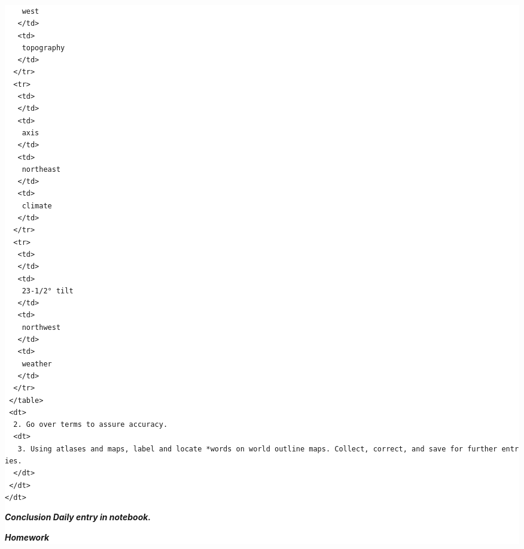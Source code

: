         west
       </td>
       <td>
        topography
       </td>
      </tr>
      <tr>
       <td>
       </td>
       <td>
        axis
       </td>
       <td>
        northeast
       </td>
       <td>
        climate
       </td>
      </tr>
      <tr>
       <td>
       </td>
       <td>
        23-1/2° tilt
       </td>
       <td>
        northwest
       </td>
       <td>
        weather
       </td>
      </tr>
     </table>
     <dt>
      2. Go over terms to assure accuracy.
      <dt>
       3. Using atlases and maps, label and locate *words on world outline maps. Collect, correct, and save for further entries.
      </dt>
     </dt>
    </dt>
   </dt>
  </dl>
 </blockquote>
 <p>
  <b>
   <i>
    <i>
     <b>
      Conclusion
     </b>
    </i>
    Daily entry in notebook.
   </i>
  </b>
  <br/>
 </p>
 <p>
  <b>
   <i>
    <i>
     <b>
      Homework
     </b>